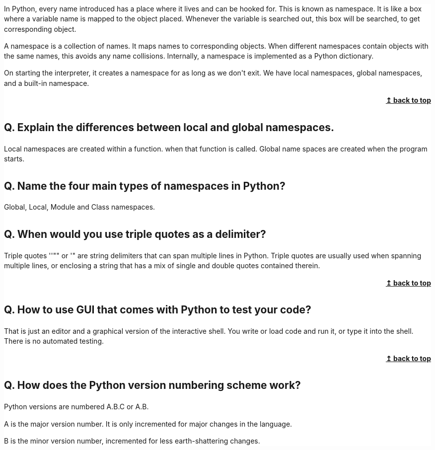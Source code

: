 In Python, every name introduced has a place where it lives and can be hooked for. This is known as namespace. It is like a box where a variable name is mapped to the object placed. Whenever the variable is searched out, this box will be searched, to get corresponding object.

A namespace is a collection of names. It maps names to corresponding objects. When different namespaces contain objects with the same names, this avoids any name collisions. Internally, a namespace is implemented as a Python dictionary.

On starting the interpreter, it creates a namespace for as long as we don't exit. We have local namespaces, global namespaces, and a built-in namespace.

<div align="right">
    <b><a href="#">↥ back to top</a></b>
</div>

## Q. Explain the differences between local and global namespaces.

Local namespaces are created within a function. when that function is called. Global name spaces are created when the program starts.

## Q. Name the four main types of namespaces in Python?

Global, Local, Module and Class namespaces. 

## Q. When would you use triple quotes as a delimiter?

Triple quotes ''"" or '" are string delimiters that can span multiple lines in Python. Triple quotes are usually used when spanning multiple lines, or enclosing a string that has a mix of single and double quotes contained therein.

<div align="right">
    <b><a href="#">↥ back to top</a></b>
</div>

## Q. How to use GUI that comes with Python to test your code?

That is just an editor and a graphical version of the interactive shell. You write or load code and run it, or type it into the shell.
There is no automated testing.

<div align="right">
    <b><a href="#">↥ back to top</a></b>
</div>

## Q. How does the Python version numbering scheme work?

Python versions are numbered A.B.C or A.B.

A is the major version number. It is only incremented for major changes in the language.

B is the minor version number, incremented for less earth-shattering changes.
